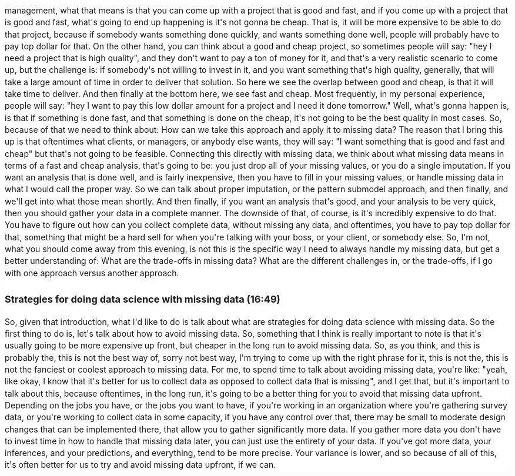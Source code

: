management, what that means is that you can come up with a project that is good and fast, and if you come up with a project that is good and fast, what's going to end up happening is it's not gonna be cheap. That is, it will be more expensive to be able to do that project, because if somebody wants something done quickly, and wants something done well, people will probably have to pay top dollar for that. On the other hand, you can think about a good and cheap project, so sometimes people will say: "hey I need a project that is high quality", and they don't want to pay a ton of money for it, and that's a very realistic scenario to come up, but the challenge is: if somebody's not willing to invest in it, and you want something that's high quality, generally, that will take a large amount of time in order to deliver that solution. So here we see the overlap between good and cheap, is that it will take time to deliver. And then finally at the bottom here, we see fast and cheap. Most frequently, in my personal experience, people will say: "hey I want to pay this low dollar amount for a project and I need it done tomorrow." Well, what's gonna happen is, is that if something is done fast, and that something is done on the cheap, it's not going to be the best quality in most cases. So, because of that we need to think about: How can we take this approach and apply it to missing data? The reason that I bring this up is that oftentimes what clients, or managers, or anybody else wants, they will say: "I want something that is good and fast and cheap" but that's not going to be feasible. Connecting this directly with missing data, we think about what missing data means in terms of a fast and cheap analysis, that's going to be: you just drop all of your missing values, or you do a single imputation. If you want an analysis that is done well, and is fairly inexpensive, then you have to fill in your missing values, or handle missing data in what I would call the proper way. So we can talk about proper imputation, or the pattern submodel approach, and then finally, and we'll get into what those mean shortly. And then finally, if you want an analysis that's good, and your analysis to be very quick, then you should gather your data in a complete manner. The downside of that, of course, is it's incredibly expensive to do that. You have to figure out how can you collect complete data, without missing any data, and oftentimes, you have to pay top dollar for that, something that might be a hard sell for when you're talking with your boss, or your client, or somebody else. So, I'm not, what you should come away from this evening, is not this is the specific way I need to always handle my missing data, but get a better understanding of: What are the trade-offs in missing data? What are the different challenges in, or the trade-offs, if I go with one approach versus another approach. 

### Strategies for doing data science with missing data (16:49)

So, given that introduction, what I'd like to do is talk about what are strategies for doing data science with missing data. So the first thing to do is, let's talk about how to avoid missing data. So, something that I think is really important to note is that it's usually going to be more expensive up front, but cheaper in the long run to avoid missing data. So, as you think, and this is probably the, this is not the best way of, sorry not best way, I'm trying to come up with the right phrase for it, this is not the, this is not the fanciest or coolest approach to missing data. For me, to spend time to talk about avoiding missing data, you're like: "yeah, like okay, I know that it's better for us to collect data as opposed to collect data that is missing", and I get that, but it's important to talk about this, because oftentimes, in the long run, it's going to be a better thing for you to avoid that missing data upfront. Depending on the jobs you have, or the jobs you want to have, if you're working in an organization where you're gathering survey data, or you're working to collect data in some capacity, if you have any control over that, there may be small to moderate design changes that can be implemented there, that allow you to gather significantly more data. If you gather more data you don't have to invest time in how to handle that missing data later, you can just use the entirety of your data. If you've got more data, your inferences, and your predictions, and everything, tend to be more precise. Your variance is lower, and so because of all of this, it's often better for us to try and avoid missing data upfront, if we can. 
